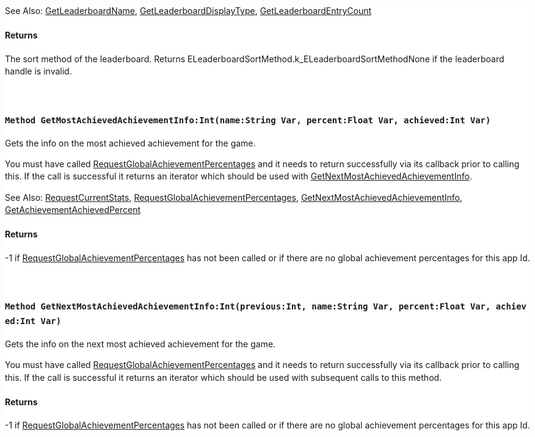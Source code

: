 
See Also: [GetLeaderboardName](../../../steam/steam.steamsdk/tsteamuserstats/#method-getleaderboardnamestringleadboarhandleulong), [GetLeaderboardDisplayType](../../../steam/steam.steamsdk/tsteamuserstats/#method-getleaderboarddisplaytypeeleaderboarddisplaytypeleaderboardhandleulong), [GetLeaderboardEntryCount](../../../steam/steam.steamsdk/tsteamuserstats/#method-getleaderboardentrycountintleaderboardhandleulong)


#### Returns
The sort method of the leaderboard. Returns ELeaderboardSortMethod.k_ELeaderboardSortMethodNone if the leaderboard handle is invalid.


<br/>

### `Method GetMostAchievedAchievementInfo:Int(name:String Var, percent:Float Var, achieved:Int Var)`

Gets the info on the most achieved achievement for the game.

You must have called [RequestGlobalAchievementPercentages](../../../steam/steam.steamsdk/tsteamuserstats/#method-requestglobalachievementpercentages) and it needs to return successfully via its callback prior to calling this.
If the call is successful it returns an iterator which should be used with [GetNextMostAchievedAchievementInfo](../../../steam/steam.steamsdk/tsteamuserstats/#method-getnextmostachievedachievementinfointpreviousint-namestring-var-percentfloat-var-achievedint-var).

See Also: [RequestCurrentStats](../../../steam/steam.steamsdk/tsteamuserstats/#method-requestcurrentstatsint), [RequestGlobalAchievementPercentages](../../../steam/steam.steamsdk/tsteamuserstats/#method-requestglobalachievementpercentages), [GetNextMostAchievedAchievementInfo](../../../steam/steam.steamsdk/tsteamuserstats/#method-getnextmostachievedachievementinfointpreviousint-namestring-var-percentfloat-var-achievedint-var), [GetAchievementAchievedPercent](../../../steam/steam.steamsdk/tsteamuserstats/#method-getachievementachievedpercentintnamestring-percentfloat-var)


#### Returns
-1 if [RequestGlobalAchievementPercentages](../../../steam/steam.steamsdk/tsteamuserstats/#method-requestglobalachievementpercentages) has not been called or if there are no global achievement percentages for this app Id.


<br/>

### `Method GetNextMostAchievedAchievementInfo:Int(previous:Int, name:String Var, percent:Float Var, achieved:Int Var)`

Gets the info on the next most achieved achievement for the game.

You must have called [RequestGlobalAchievementPercentages](../../../steam/steam.steamsdk/tsteamuserstats/#method-requestglobalachievementpercentages) and it needs to return successfully via its callback prior to calling this.
If the call is successful it returns an iterator which should be used with subsequent calls to this method.


#### Returns
-1 if [RequestGlobalAchievementPercentages](../../../steam/steam.steamsdk/tsteamuserstats/#method-requestglobalachievementpercentages) has not been called or if there are no global achievement percentages for this app Id.
